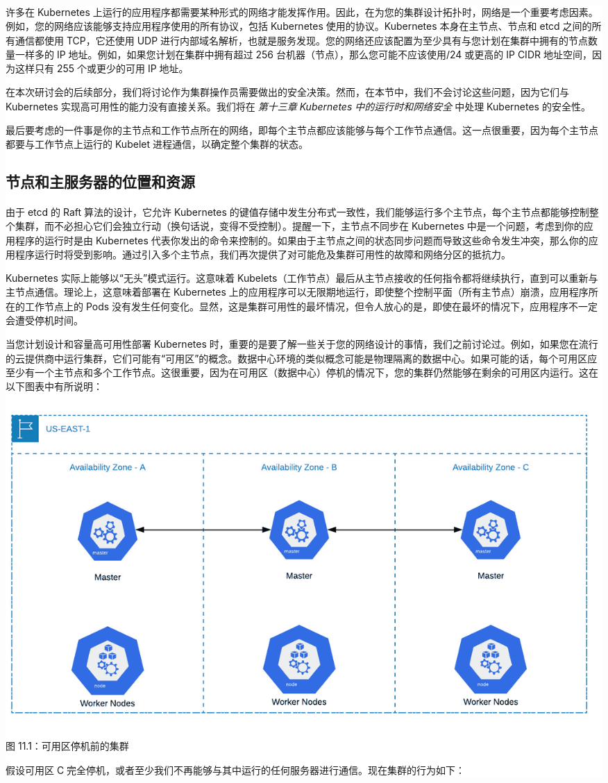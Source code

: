 许多在 Kubernetes 上运行的应用程序都需要某种形式的网络才能发挥作用。因此，在为您的集群设计拓扑时，网络是一个重要考虑因素。例如，您的网络应该能够支持应用程序使用的所有协议，包括 Kubernetes 使用的协议。Kubernetes 本身在主节点、节点和 etcd 之间的所有通信都使用 TCP，它还使用 UDP 进行内部域名解析，也就是服务发现。您的网络还应该配置为至少具有与您计划在集群中拥有的节点数量一样多的 IP 地址。例如，如果您计划在集群中拥有超过 256 台机器（节点），那么您可能不应该使用/24 或更高的 IP CIDR 地址空间，因为这样只有 255 个或更少的可用 IP 地址。

在本次研讨会的后续部分，我们将讨论作为集群操作员需要做出的安全决策。然而，在本节中，我们不会讨论这些问题，因为它们与 Kubernetes 实现高可用性的能力没有直接关系。我们将在 *第十三章* *Kubernetes 中的运行时和网络安全* 中处理 Kubernetes 的安全性。

最后要考虑的一件事是你的主节点和工作节点所在的网络，即每个主节点都应该能够与每个工作节点通信。这一点很重要，因为每个主节点都要与工作节点上运行的 Kubelet 进程通信，以确定整个集群的状态。

## 节点和主服务器的位置和资源

由于 etcd 的 Raft 算法的设计，它允许 Kubernetes 的键值存储中发生分布式一致性，我们能够运行多个主节点，每个主节点都能够控制整个集群，而不必担心它们会独立行动（换句话说，变得不受控制）。提醒一下，主节点不同步在 Kubernetes 中是一个问题，考虑到你的应用程序的运行时是由 Kubernetes 代表你发出的命令来控制的。如果由于主节点之间的状态同步问题而导致这些命令发生冲突，那么你的应用程序运行时将受到影响。通过引入多个主节点，我们再次提供了对可能危及集群可用性的故障和网络分区的抵抗力。

Kubernetes 实际上能够以“无头”模式运行。这意味着 Kubelets（工作节点）最后从主节点接收的任何指令都将继续执行，直到可以重新与主节点通信。理论上，这意味着部署在 Kubernetes 上的应用程序可以无限期地运行，即使整个控制平面（所有主节点）崩溃，应用程序所在的工作节点上的 Pods 没有发生任何变化。显然，这是集群可用性的最坏情况，但令人放心的是，即使在最坏的情况下，应用程序不一定会遭受停机时间。

当您计划设计和容量高可用性部署 Kubernetes 时，重要的是要了解一些关于您的网络设计的事情，我们之前讨论过。例如，如果您在流行的云提供商中运行集群，它们可能有“可用区”的概念。数据中心环境的类似概念可能是物理隔离的数据中心。如果可能的话，每个可用区应至少有一个主节点和多个工作节点。这很重要，因为在可用区（数据中心）停机的情况下，您的集群仍然能够在剩余的可用区内运行。这在以下图表中有所说明：

![图 11.1：可用区停机前的集群](img/B14870_11_01.jpg)

图 11.1：可用区停机前的集群

假设可用区 C 完全停机，或者至少我们不再能够与其中运行的任何服务器进行通信。现在集群的行为如下：
